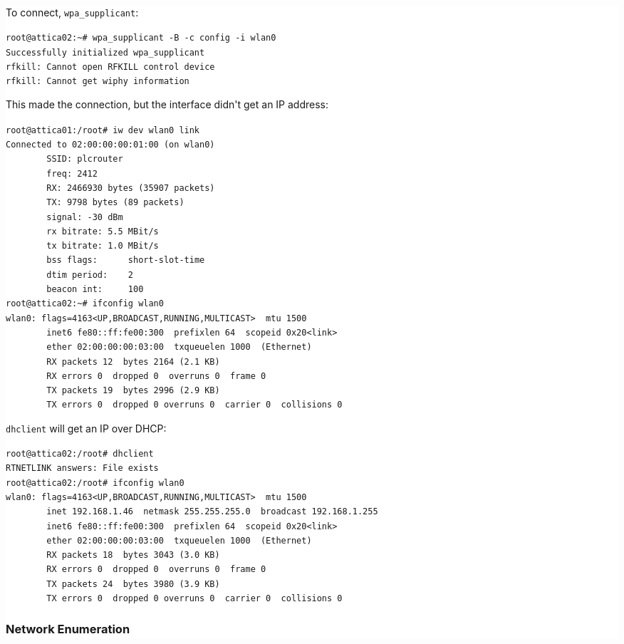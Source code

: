 

To connect, `wpa_supplicant`:



    root@attica02:~# wpa_supplicant -B -c config -i wlan0
    Successfully initialized wpa_supplicant
    rfkill: Cannot open RFKILL control device
    rfkill: Cannot get wiphy information



This made the connection, but the interface didn't get an IP address:



    root@attica01:/root# iw dev wlan0 link
    Connected to 02:00:00:00:01:00 (on wlan0)
            SSID: plcrouter          
            freq: 2412
            RX: 2466930 bytes (35907 packets)
            TX: 9798 bytes (89 packets)
            signal: -30 dBm
            rx bitrate: 5.5 MBit/s
            tx bitrate: 1.0 MBit/s
            bss flags:      short-slot-time
            dtim period:    2
            beacon int:     100
    root@attica02:~# ifconfig wlan0
    wlan0: flags=4163<UP,BROADCAST,RUNNING,MULTICAST>  mtu 1500
            inet6 fe80::ff:fe00:300  prefixlen 64  scopeid 0x20<link>
            ether 02:00:00:00:03:00  txqueuelen 1000  (Ethernet)
            RX packets 12  bytes 2164 (2.1 KB)
            RX errors 0  dropped 0  overruns 0  frame 0
            TX packets 19  bytes 2996 (2.9 KB)
            TX errors 0  dropped 0 overruns 0  carrier 0  collisions 0



`dhclient` will get an IP over DHCP:



    root@attica02:/root# dhclient
    RTNETLINK answers: File exists
    root@attica02:/root# ifconfig wlan0
    wlan0: flags=4163<UP,BROADCAST,RUNNING,MULTICAST>  mtu 1500
            inet 192.168.1.46  netmask 255.255.255.0  broadcast 192.168.1.255
            inet6 fe80::ff:fe00:300  prefixlen 64  scopeid 0x20<link>
            ether 02:00:00:00:03:00  txqueuelen 1000  (Ethernet)
            RX packets 18  bytes 3043 (3.0 KB)
            RX errors 0  dropped 0  overruns 0  frame 0
            TX packets 24  bytes 3980 (3.9 KB)
            TX errors 0  dropped 0 overruns 0  carrier 0  collisions 0



### Network Enumeration
